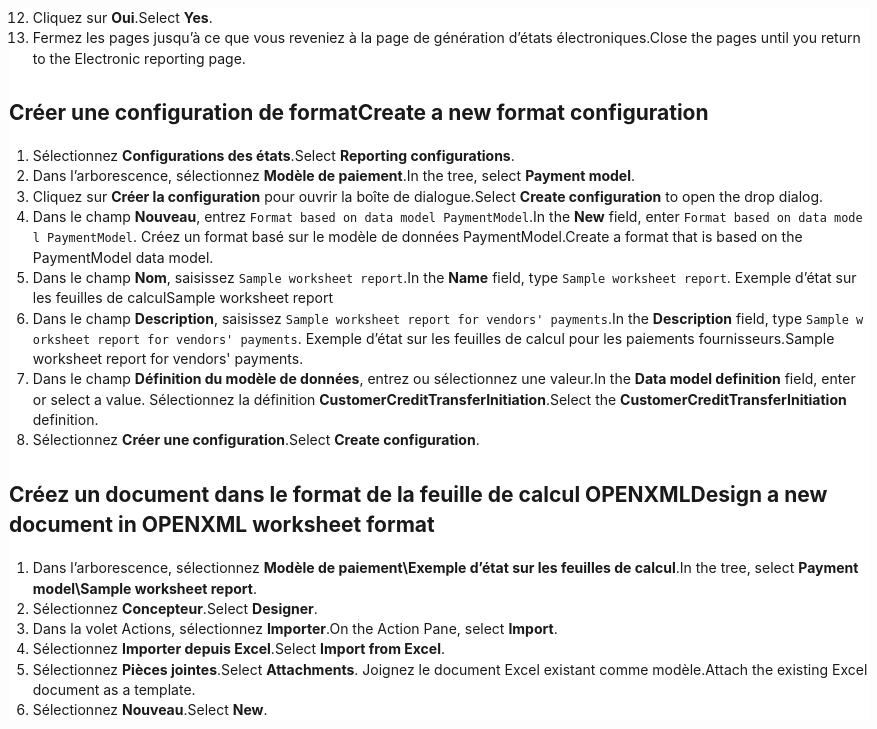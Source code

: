 12. <span data-ttu-id="b8a96-127">Cliquez sur **Oui**.</span><span class="sxs-lookup"><span data-stu-id="b8a96-127">Select **Yes**.</span></span>
13. <span data-ttu-id="b8a96-128">Fermez les pages jusqu’à ce que vous reveniez à la page de génération d’états électroniques.</span><span class="sxs-lookup"><span data-stu-id="b8a96-128">Close the pages until you return to the Electronic reporting page.</span></span>

## <a name="create-a-new-format-configuration"></a><span data-ttu-id="b8a96-129">Créer une configuration de format</span><span class="sxs-lookup"><span data-stu-id="b8a96-129">Create a new format configuration</span></span>
1. <span data-ttu-id="b8a96-130">Sélectionnez **Configurations des états**.</span><span class="sxs-lookup"><span data-stu-id="b8a96-130">Select **Reporting configurations**.</span></span>
2. <span data-ttu-id="b8a96-131">Dans l’arborescence, sélectionnez **Modèle de paiement**.</span><span class="sxs-lookup"><span data-stu-id="b8a96-131">In the tree, select **Payment model**.</span></span>
3. <span data-ttu-id="b8a96-132">Cliquez sur **Créer la configuration** pour ouvrir la boîte de dialogue.</span><span class="sxs-lookup"><span data-stu-id="b8a96-132">Select **Create configuration** to open the drop dialog.</span></span>
4. <span data-ttu-id="b8a96-133">Dans le champ **Nouveau**, entrez `Format based on data model PaymentModel`.</span><span class="sxs-lookup"><span data-stu-id="b8a96-133">In the **New** field, enter `Format based on data model PaymentModel`.</span></span> <span data-ttu-id="b8a96-134">Créez un format basé sur le modèle de données PaymentModel.</span><span class="sxs-lookup"><span data-stu-id="b8a96-134">Create a format that is based on the PaymentModel data model.</span></span>
5. <span data-ttu-id="b8a96-135">Dans le champ **Nom**, saisissez `Sample worksheet report`.</span><span class="sxs-lookup"><span data-stu-id="b8a96-135">In the **Name** field, type `Sample worksheet report`.</span></span> <span data-ttu-id="b8a96-136">Exemple d’état sur les feuilles de calcul</span><span class="sxs-lookup"><span data-stu-id="b8a96-136">Sample worksheet report</span></span>  
6. <span data-ttu-id="b8a96-137">Dans le champ **Description**, saisissez `Sample worksheet report for vendors' payments`.</span><span class="sxs-lookup"><span data-stu-id="b8a96-137">In the **Description** field, type `Sample worksheet report for vendors' payments`.</span></span> <span data-ttu-id="b8a96-138">Exemple d’état sur les feuilles de calcul pour les paiements fournisseurs.</span><span class="sxs-lookup"><span data-stu-id="b8a96-138">Sample worksheet report for vendors' payments.</span></span>  
7. <span data-ttu-id="b8a96-139">Dans le champ **Définition du modèle de données**, entrez ou sélectionnez une valeur.</span><span class="sxs-lookup"><span data-stu-id="b8a96-139">In the **Data model definition** field, enter or select a value.</span></span> <span data-ttu-id="b8a96-140">Sélectionnez la définition **CustomerCreditTransferInitiation**.</span><span class="sxs-lookup"><span data-stu-id="b8a96-140">Select the **CustomerCreditTransferInitiation** definition.</span></span>  
8. <span data-ttu-id="b8a96-141">Sélectionnez **Créer une configuration**.</span><span class="sxs-lookup"><span data-stu-id="b8a96-141">Select **Create configuration**.</span></span>

## <a name="design-a-new-document-in-openxml-worksheet-format"></a><span data-ttu-id="b8a96-142">Créez un document dans le format de la feuille de calcul OPENXML</span><span class="sxs-lookup"><span data-stu-id="b8a96-142">Design a new document in OPENXML worksheet format</span></span>
1. <span data-ttu-id="b8a96-143">Dans l’arborescence, sélectionnez **Modèle de paiement\Exemple d’état sur les feuilles de calcul**.</span><span class="sxs-lookup"><span data-stu-id="b8a96-143">In the tree, select **Payment model\Sample worksheet report**.</span></span>
2. <span data-ttu-id="b8a96-144">Sélectionnez **Concepteur**.</span><span class="sxs-lookup"><span data-stu-id="b8a96-144">Select **Designer**.</span></span>
3. <span data-ttu-id="b8a96-145">Dans la volet Actions, sélectionnez **Importer**.</span><span class="sxs-lookup"><span data-stu-id="b8a96-145">On the Action Pane, select **Import**.</span></span>
4. <span data-ttu-id="b8a96-146">Sélectionnez **Importer depuis Excel**.</span><span class="sxs-lookup"><span data-stu-id="b8a96-146">Select **Import from Excel**.</span></span>
5. <span data-ttu-id="b8a96-147">Sélectionnez **Pièces jointes**.</span><span class="sxs-lookup"><span data-stu-id="b8a96-147">Select **Attachments**.</span></span> <span data-ttu-id="b8a96-148">Joignez le document Excel existant comme modèle.</span><span class="sxs-lookup"><span data-stu-id="b8a96-148">Attach the existing Excel document as a template.</span></span>  
6. <span data-ttu-id="b8a96-149">Sélectionnez **Nouveau**.</span><span class="sxs-lookup"><span data-stu-id="b8a96-149">Select **New**.</span></span>